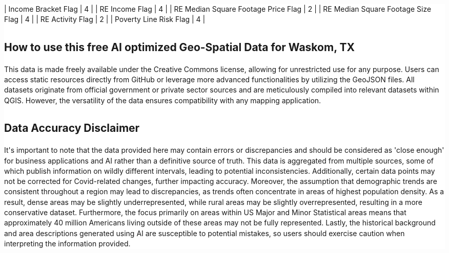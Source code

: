 | Income Bracket Flag | 4 |
| RE Income Flag | 4 |
| RE Median Square Footage Price Flag | 2 |
| RE Median Square Footage Size Flag | 4 |
| RE Activity Flag | 2 |
| Poverty Line Risk Flag | 4 |

## How to use this free AI optimized Geo-Spatial Data for Waskom, TX

This data is made freely available under the Creative Commons license, allowing for unrestricted use for any purpose. Users can access static resources directly from GitHub or leverage more advanced functionalities by utilizing the GeoJSON files. All datasets originate from official government or private sector sources and are meticulously compiled into relevant datasets within QGIS. However, the versatility of the data ensures compatibility with any mapping application.

## Data Accuracy Disclaimer
It's important to note that the data provided here may contain errors or discrepancies and should be considered as 'close enough' for business applications and AI rather than a definitive source of truth. This data is aggregated from multiple sources, some of which publish information on wildly different intervals, leading to potential inconsistencies. Additionally, certain data points may not be corrected for Covid-related changes, further impacting accuracy. Moreover, the assumption that demographic trends are consistent throughout a region may lead to discrepancies, as trends often concentrate in areas of highest population density. As a result, dense areas may be slightly underrepresented, while rural areas may be slightly overrepresented, resulting in a more conservative dataset. Furthermore, the focus primarily on areas within US Major and Minor Statistical areas means that approximately 40 million Americans living outside of these areas may not be fully represented. Lastly, the historical background and area descriptions generated using AI are susceptible to potential mistakes, so users should exercise caution when interpreting the information provided.
